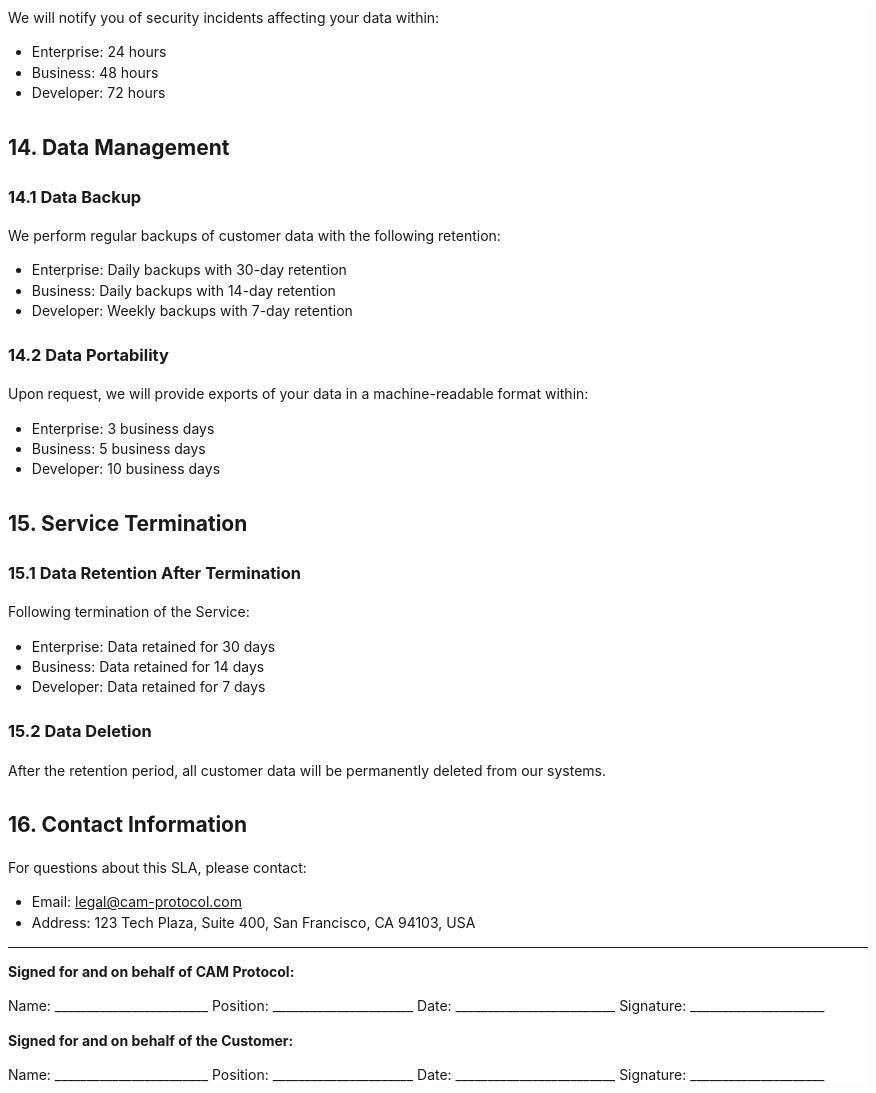 We will notify you of security incidents affecting your data within:
- Enterprise: 24 hours
- Business: 48 hours
- Developer: 72 hours

## 14. Data Management

### 14.1 Data Backup

We perform regular backups of customer data with the following retention:
- Enterprise: Daily backups with 30-day retention
- Business: Daily backups with 14-day retention
- Developer: Weekly backups with 7-day retention

### 14.2 Data Portability

Upon request, we will provide exports of your data in a machine-readable format within:
- Enterprise: 3 business days
- Business: 5 business days
- Developer: 10 business days

## 15. Service Termination

### 15.1 Data Retention After Termination

Following termination of the Service:
- Enterprise: Data retained for 30 days
- Business: Data retained for 14 days
- Developer: Data retained for 7 days

### 15.2 Data Deletion

After the retention period, all customer data will be permanently deleted from our systems.

## 16. Contact Information

For questions about this SLA, please contact:
- Email: legal@cam-protocol.com
- Address: 123 Tech Plaza, Suite 400, San Francisco, CA 94103, USA

---

**Signed for and on behalf of CAM Protocol:**

Name: ________________________
Position: ______________________
Date: _________________________
Signature: _____________________

**Signed for and on behalf of the Customer:**

Name: ________________________
Position: ______________________
Date: _________________________
Signature: _____________________
